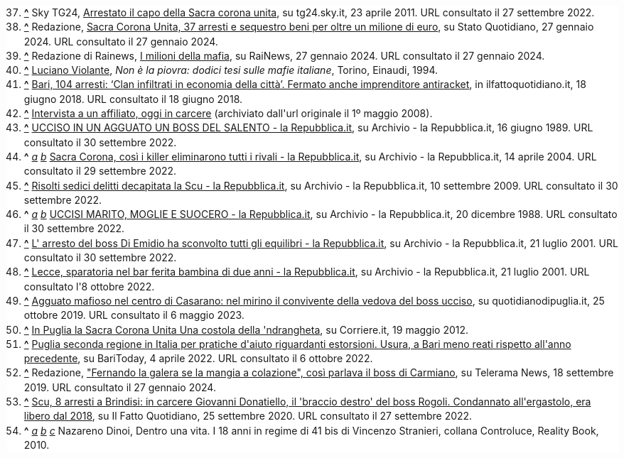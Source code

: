 37.  [**^**](#cite_ref-37) Sky TG24, [Arrestato il capo della Sacra corona unita](https://tg24.sky.it/cronaca/2011/04/23/sacra_corona_unita_francesco_campana_boss_capo_arrestato), su tg24.sky.it, 23 aprile 2011. URL consultato il 27 settembre 2022.
38.  [**^**](#cite_ref-38) Redazione, [Sacra Corona Unita, 37 arresti e sequestro beni per oltre un milione di euro](https://www.statoquotidiano.it/27/01/2024/sacra-corona-unita-37-arresti-e-sequestro-beni-per-oltre-un-milione-di-euro/1068342/), su Stato Quotidiano, 27 gennaio 2024. URL consultato il 27 gennaio 2024.
39.  [**^**](#cite_ref-39) Redazione di Rainews, [I milioni della mafia](https://www.rainews.it/tgr/puglia/articoli/2024/01/i-milioni-della-mafia-701d7e6a-0177-4f01-8eec-39acc82cd7a9.html), su RaiNews, 27 gennaio 2024. URL consultato il 27 gennaio 2024.
40.  [**^**](#cite_ref-:12_40-0) [Luciano Violante](/wiki/Luciano_Violante "Luciano Violante"), _Non è la piovra: dodici tesi sulle mafie italiane_, Torino, Einaudi, 1994.
41.  [**^**](#cite_ref-41) [Bari, 104 arresti: ‘Clan infiltrati in economia della città’. Fermato anche imprenditore antiracket](https://www.ilfattoquotidiano.it/2018/06/18/mafia-104-arresti-a-bari-infiltrazione-dei-clan-nel-tessuto-economico-di-citta-e-provincia/4433959/), in ilfattoquotidiano.it, 18 giugno 2018. URL consultato il 18 giugno 2018.
42.  [**^**](#cite_ref-42) [Intervista a un affiliato, oggi in carcere](https://web.archive.org/web/20080501134817/http://www.localport.it/carcere/home/editoriale_esp.asp?N=4880) (archiviato dall'url originale il 1º maggio 2008).
43.  [**^**](#cite_ref-43) [UCCISO IN UN AGGUATO UN BOSS DEL SALENTO - la Repubblica.it](https://ricerca.repubblica.it/repubblica/archivio/repubblica/1989/06/16/ucciso-in-un-agguato-un-boss-del.html), su Archivio - la Repubblica.it, 16 giugno 1989. URL consultato il 30 settembre 2022.
44.  **^** _[a](#cite_ref-:10_44-0)_ _[b](#cite_ref-:10_44-1)_ [Sacra Corona, così i killer eliminarono tutti i rivali - la Repubblica.it](https://ricerca.repubblica.it/repubblica/archivio/repubblica/2004/04/14/sacra-corona-cosi-killer-eliminarono-tutti-rivali.html), su Archivio - la Repubblica.it, 14 aprile 2004. URL consultato il 29 settembre 2022.
45.  [**^**](#cite_ref-45) [Risolti sedici delitti decapitata la Scu - la Repubblica.it](https://ricerca.repubblica.it/repubblica/archivio/repubblica/2009/09/10/risolti-sedici-delitti-decapitata-la-scu.html), su Archivio - la Repubblica.it, 10 settembre 2009. URL consultato il 30 settembre 2022.
46.  **^** _[a](#cite_ref-:16_46-0)_ _[b](#cite_ref-:16_46-1)_ [UCCISI MARITO, MOGLIE E SUOCERO - la Repubblica.it](https://ricerca.repubblica.it/repubblica/archivio/repubblica/1988/12/20/uccisi-marito-moglie-suocero.html), su Archivio - la Repubblica.it, 20 dicembre 1988. URL consultato il 30 settembre 2022.
47.  [**^**](#cite_ref-47) [L' arresto del boss Di Emidio ha sconvolto tutti gli equilibri - la Repubblica.it](https://ricerca.repubblica.it/repubblica/archivio/repubblica/2001/07/21/arresto-del-boss-di-emidio-ha.html), su Archivio - la Repubblica.it, 21 luglio 2001. URL consultato il 30 settembre 2022.
48.  [**^**](#cite_ref-48) [Lecce, sparatoria nel bar ferita bambina di due anni - la Repubblica.it](https://ricerca.repubblica.it/repubblica/archivio/repubblica/2001/07/21/lecce-sparatoria-nel-bar-ferita-bambina-di.html), su Archivio - la Repubblica.it, 21 luglio 2001. URL consultato l'8 ottobre 2022.
49.  [**^**](#cite_ref-49) [Agguato mafioso nel centro di Casarano: nel mirino il convivente della vedova del boss ucciso](https://www.quotidianodipuglia.it/lecce/agguato_mafioso_sparatoria_pistola_casarano_salento-4820999.html), su quotidianodipuglia.it, 25 ottobre 2019. URL consultato il 6 maggio 2023.
50.  [**^**](#cite_ref-50) [In Puglia la Sacra Corona Unita Una costola della 'ndrangheta](https://www.corriere.it/cronache/12_maggio_19/brindisi-sacra-corona-scheda_ad627da2-a1be-11e1-8681-fb83092733eb.shtml), su Corriere.it, 19 maggio 2012.
51.  [**^**](#cite_ref-51) [Puglia seconda regione in Italia per pratiche d'aiuto riguardanti estorsioni. Usura, a Bari meno reati rispetto all'anno precedente](https://www.baritoday.it/attualita/usura-fondazione-puglia-dati-2022.html), su BariToday, 4 aprile 2022. URL consultato il 6 ottobre 2022.
52.  [**^**](#cite_ref-52) Redazione, ["Fernando la galera se la mangia a colazione", così parlava il boss di Carmiano](https://www.trnews.it/2019/09/18/fernando-la-galera-se-la-mangia-a-colazione-cosi-parlava-il-boss-di-carmiano/264954), su Telerama News, 18 settembre 2019. URL consultato il 27 gennaio 2024.
53.  [**^**](#cite_ref-53) [Scu, 8 arresti a Brindisi: in carcere Giovanni Donatiello, il 'braccio destro' del boss Rogoli. Condannato all'ergastolo, era libero dal 2018](https://www.ilfattoquotidiano.it/2020/09/25/scu-8-arresti-a-brindisi-in-carcere-giovanni-donatiello-il-braccio-destro-del-boss-rogoli-condannato-allergastolo-era-libero-dal-2018/5944095/), su Il Fatto Quotidiano, 25 settembre 2020. URL consultato il 27 settembre 2022.
54.  **^** _[a](#cite_ref-Nazareno_54-0)_ _[b](#cite_ref-Nazareno_54-1)_ _[c](#cite_ref-Nazareno_54-2)_ Nazareno Dinoi, Dentro una vita. I 18 anni in regime di 41 bis di Vincenzo Stranieri, collana Controluce, Reality Book, 2010.